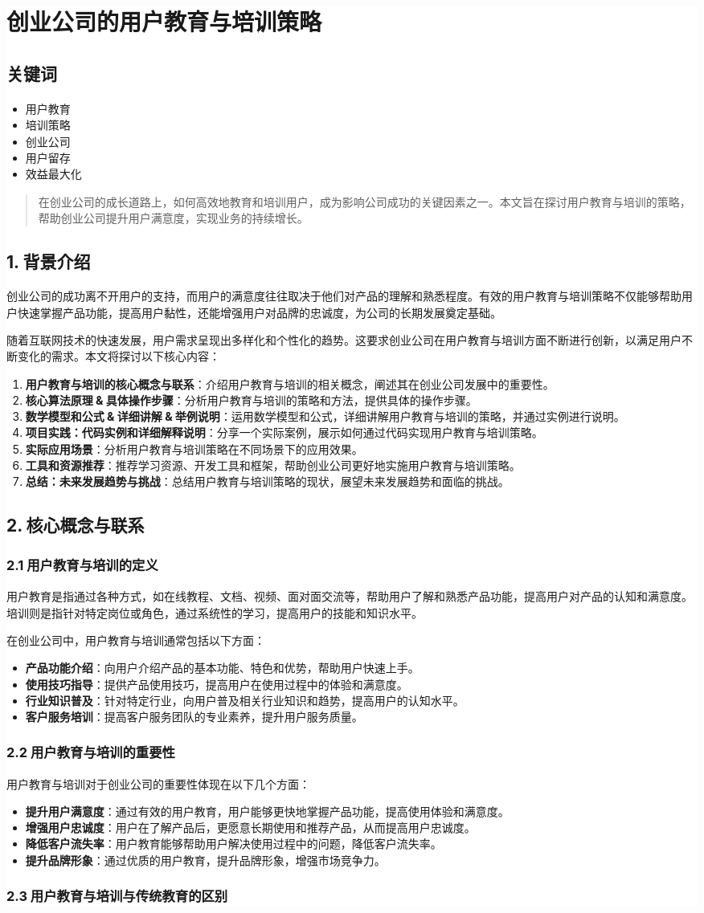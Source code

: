                  

# 创业公司的用户教育与培训策略

## 关键词
- 用户教育
- 培训策略
- 创业公司
- 用户留存
- 效益最大化

> 在创业公司的成长道路上，如何高效地教育和培训用户，成为影响公司成功的关键因素之一。本文旨在探讨用户教育与培训的策略，帮助创业公司提升用户满意度，实现业务的持续增长。

## 1. 背景介绍

创业公司的成功离不开用户的支持，而用户的满意度往往取决于他们对产品的理解和熟悉程度。有效的用户教育与培训策略不仅能够帮助用户快速掌握产品功能，提高用户黏性，还能增强用户对品牌的忠诚度，为公司的长期发展奠定基础。

随着互联网技术的快速发展，用户需求呈现出多样化和个性化的趋势。这要求创业公司在用户教育与培训方面不断进行创新，以满足用户不断变化的需求。本文将探讨以下核心内容：

1. **用户教育与培训的核心概念与联系**：介绍用户教育与培训的相关概念，阐述其在创业公司发展中的重要性。
2. **核心算法原理 & 具体操作步骤**：分析用户教育与培训的策略和方法，提供具体的操作步骤。
3. **数学模型和公式 & 详细讲解 & 举例说明**：运用数学模型和公式，详细讲解用户教育与培训的策略，并通过实例进行说明。
4. **项目实践：代码实例和详细解释说明**：分享一个实际案例，展示如何通过代码实现用户教育与培训策略。
5. **实际应用场景**：分析用户教育与培训策略在不同场景下的应用效果。
6. **工具和资源推荐**：推荐学习资源、开发工具和框架，帮助创业公司更好地实施用户教育与培训策略。
7. **总结：未来发展趋势与挑战**：总结用户教育与培训策略的现状，展望未来发展趋势和面临的挑战。

## 2. 核心概念与联系

### 2.1 用户教育与培训的定义

用户教育是指通过各种方式，如在线教程、文档、视频、面对面交流等，帮助用户了解和熟悉产品功能，提高用户对产品的认知和满意度。培训则是指针对特定岗位或角色，通过系统性的学习，提高用户的技能和知识水平。

在创业公司中，用户教育与培训通常包括以下方面：

- **产品功能介绍**：向用户介绍产品的基本功能、特色和优势，帮助用户快速上手。
- **使用技巧指导**：提供产品使用技巧，提高用户在使用过程中的体验和满意度。
- **行业知识普及**：针对特定行业，向用户普及相关行业知识和趋势，提高用户的认知水平。
- **客户服务培训**：提高客户服务团队的专业素养，提升用户服务质量。

### 2.2 用户教育与培训的重要性

用户教育与培训对于创业公司的重要性体现在以下几个方面：

- **提升用户满意度**：通过有效的用户教育，用户能够更快地掌握产品功能，提高使用体验和满意度。
- **增强用户忠诚度**：用户在了解产品后，更愿意长期使用和推荐产品，从而提高用户忠诚度。
- **降低客户流失率**：用户教育能够帮助用户解决使用过程中的问题，降低客户流失率。
- **提升品牌形象**：通过优质的用户教育，提升品牌形象，增强市场竞争力。

### 2.3 用户教育与培训与传统教育的区别
